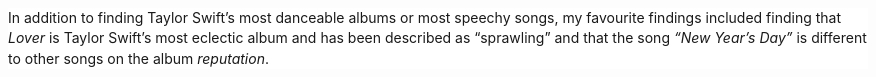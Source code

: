 In addition to finding Taylor Swift’s most danceable albums or most
speechy songs, my favourite findings included finding that *Lover* is
Taylor Swift’s most eclectic album and has been described as “sprawling”
and that the song *“New Year’s Day”* is different to other songs on the
album *reputation*.